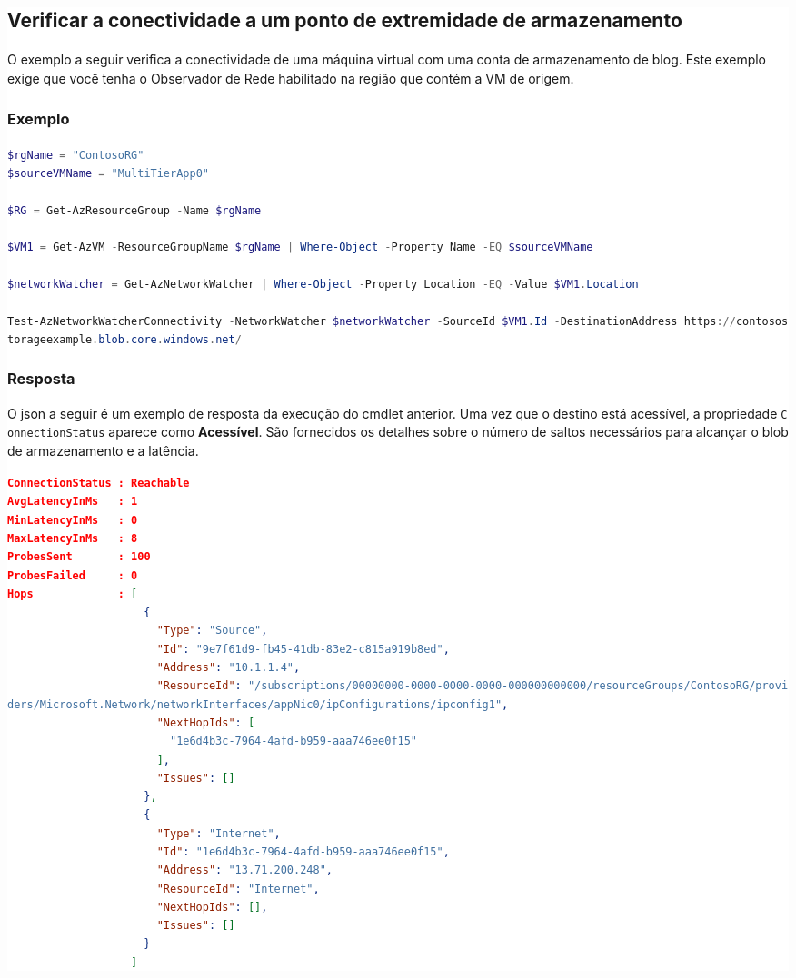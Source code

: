 ## <a name="check-connectivity-to-a-storage-endpoint"></a>Verificar a conectividade a um ponto de extremidade de armazenamento

O exemplo a seguir verifica a conectividade de uma máquina virtual com uma conta de armazenamento de blog. Este exemplo exige que você tenha o Observador de Rede habilitado na região que contém a VM de origem.  

### <a name="example"></a>Exemplo

```powershell
$rgName = "ContosoRG"
$sourceVMName = "MultiTierApp0"

$RG = Get-AzResourceGroup -Name $rgName

$VM1 = Get-AzVM -ResourceGroupName $rgName | Where-Object -Property Name -EQ $sourceVMName

$networkWatcher = Get-AzNetworkWatcher | Where-Object -Property Location -EQ -Value $VM1.Location

Test-AzNetworkWatcherConnectivity -NetworkWatcher $networkWatcher -SourceId $VM1.Id -DestinationAddress https://contosostorageexample.blob.core.windows.net/ 
```

### <a name="response"></a>Resposta

O json a seguir é um exemplo de resposta da execução do cmdlet anterior. Uma vez que o destino está acessível, a propriedade `ConnectionStatus` aparece como **Acessível**.  São fornecidos os detalhes sobre o número de saltos necessários para alcançar o blob de armazenamento e a latência.

```json
ConnectionStatus : Reachable
AvgLatencyInMs   : 1
MinLatencyInMs   : 0
MaxLatencyInMs   : 8
ProbesSent       : 100
ProbesFailed     : 0
Hops             : [
                     {
                       "Type": "Source",
                       "Id": "9e7f61d9-fb45-41db-83e2-c815a919b8ed",
                       "Address": "10.1.1.4",
                       "ResourceId": "/subscriptions/00000000-0000-0000-0000-000000000000/resourceGroups/ContosoRG/providers/Microsoft.Network/networkInterfaces/appNic0/ipConfigurations/ipconfig1",
                       "NextHopIds": [
                         "1e6d4b3c-7964-4afd-b959-aaa746ee0f15"
                       ],
                       "Issues": []
                     },
                     {
                       "Type": "Internet",
                       "Id": "1e6d4b3c-7964-4afd-b959-aaa746ee0f15",
                       "Address": "13.71.200.248",
                       "ResourceId": "Internet",
                       "NextHopIds": [],
                       "Issues": []
                     }
                   ]
```
